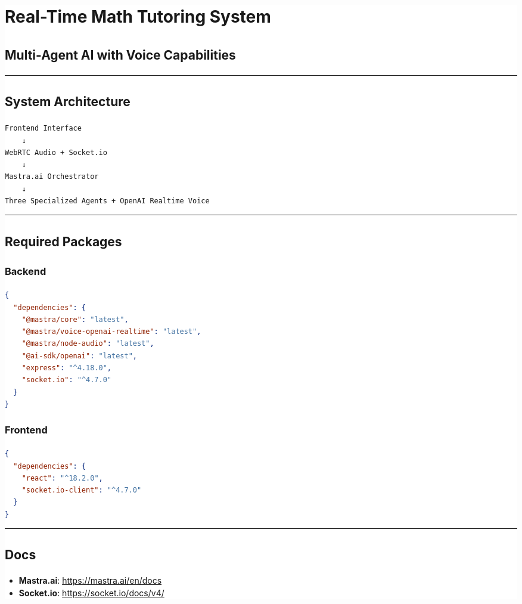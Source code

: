 # Real-Time Math Tutoring System
## Multi-Agent AI with Voice Capabilities

---

## System Architecture

```
Frontend Interface
    ↓
WebRTC Audio + Socket.io
    ↓
Mastra.ai Orchestrator
    ↓
Three Specialized Agents + OpenAI Realtime Voice
```

---

## Required Packages

### Backend
```json
{
  "dependencies": {
    "@mastra/core": "latest",
    "@mastra/voice-openai-realtime": "latest",
    "@mastra/node-audio": "latest",
    "@ai-sdk/openai": "latest",
    "express": "^4.18.0",
    "socket.io": "^4.7.0"
  }
}
```

### Frontend
```json
{
  "dependencies": {
    "react": "^18.2.0",
    "socket.io-client": "^4.7.0"
  }
}
```

---

## Docs
- **Mastra.ai**: https://mastra.ai/en/docs
- **Socket.io**: https://socket.io/docs/v4/
